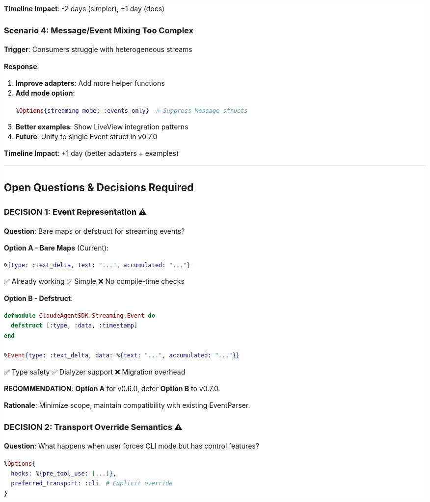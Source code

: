 **Timeline Impact**: -2 days (simpler), +1 day (docs)

### Scenario 4: Message/Event Mixing Too Complex

**Trigger**: Consumers struggle with heterogeneous streams

**Response**:
1. **Improve adapters**: Add more helper functions
2. **Add mode option**:
   ```elixir
   %Options{streaming_mode: :events_only}  # Suppress Message structs
   ```
3. **Better examples**: Show LiveView integration patterns
4. **Future**: Unify to single Event struct in v0.7.0

**Timeline Impact**: +1 day (better adapters + examples)

---

## Open Questions & Decisions Required

### DECISION 1: Event Representation ⚠️

**Question**: Bare maps or defstruct for streaming events?

**Option A - Bare Maps** (Current):
```elixir
%{type: :text_delta, text: "...", accumulated: "..."}
```
✅ Already working
✅ Simple
❌ No compile-time checks

**Option B - Defstruct**:
```elixir
defmodule ClaudeAgentSDK.Streaming.Event do
  defstruct [:type, :data, :timestamp]
end

%Event{type: :text_delta, data: %{text: "...", accumulated: "..."}}
```
✅ Type safety
✅ Dialyzer support
❌ Migration overhead

**RECOMMENDATION**: **Option A** for v0.6.0, defer **Option B** to v0.7.0.

**Rationale**: Minimize scope, maintain compatibility with existing EventParser.

### DECISION 2: Transport Override Semantics ⚠️

**Question**: What happens when user forces CLI mode but has control features?

```elixir
%Options{
  hooks: %{pre_tool_use: [...]},
  preferred_transport: :cli  # Explicit override
}
```
